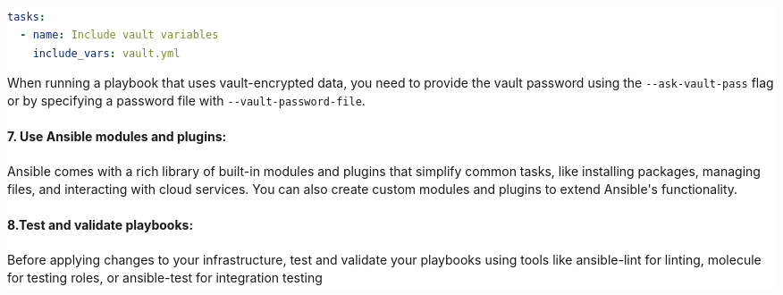 ```yaml
tasks:
  - name: Include vault variables
    include_vars: vault.yml
```

When running a playbook that uses vault-encrypted data, you need to provide the vault password using the `--ask-vault-pass` flag or by specifying a password file with `--vault-password-file`.

#### 7. Use Ansible modules and plugins:

Ansible comes with a rich library of built-in modules and plugins that simplify common tasks, like installing packages, managing files, and interacting with cloud services. You can also create custom modules and plugins to extend Ansible's functionality.

#### 8.Test and validate playbooks:

Before applying changes to your infrastructure, test and validate your playbooks using tools like ansible-lint for linting, molecule for testing roles, or ansible-test for integration testing
